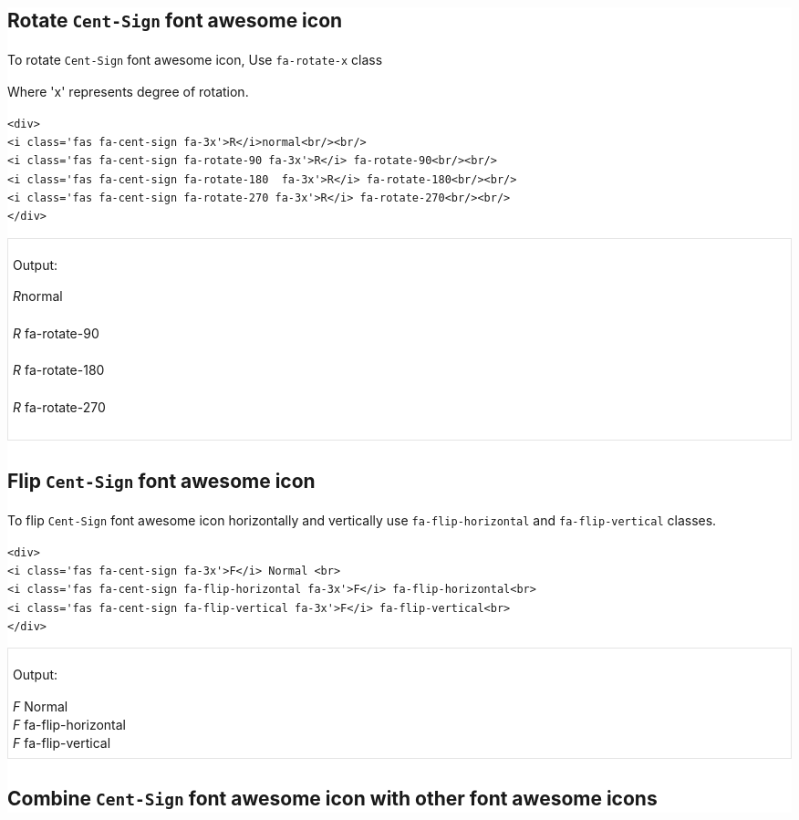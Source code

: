 
<i class='fas fa-cent-sign fa-spin fa-pulse fa-3x'></i>
</div>

## Rotate `Cent-Sign` font awesome icon
 To rotate `Cent-Sign` font awesome icon, Use `fa-rotate-x` class

Where 'x' represents degree of rotation.
```
<div>
<i class='fas fa-cent-sign fa-3x'>R</i>normal<br/><br/>
<i class='fas fa-cent-sign fa-rotate-90 fa-3x'>R</i> fa-rotate-90<br/><br/> 
<i class='fas fa-cent-sign fa-rotate-180  fa-3x'>R</i> fa-rotate-180<br/><br/> 
<i class='fas fa-cent-sign fa-rotate-270 fa-3x'>R</i> fa-rotate-270<br/><br/>
</div>
```

<div style='border:1px solid rgba(0,0,0,.1);margin-bottom:10px;padding:5px;'>
<p>Output:</p>


<div>
<i class='fas fa-cent-sign fa-3x'>R</i>normal<br/><br/>
<i class='fas fa-cent-sign fa-rotate-90 fa-3x'>R</i> fa-rotate-90<br/><br/> 
<i class='fas fa-cent-sign fa-rotate-180  fa-3x'>R</i> fa-rotate-180<br/><br/> 
<i class='fas fa-cent-sign fa-rotate-270 fa-3x'>R</i> fa-rotate-270<br/><br/>
</div>
</div>

## Flip `Cent-Sign` font awesome icon
 To flip `Cent-Sign` font awesome icon horizontally and vertically use `fa-flip-horizontal` and `fa-flip-vertical` classes.

```
<div>
<i class='fas fa-cent-sign fa-3x'>F</i> Normal <br>
<i class='fas fa-cent-sign fa-flip-horizontal fa-3x'>F</i> fa-flip-horizontal<br>
<i class='fas fa-cent-sign fa-flip-vertical fa-3x'>F</i> fa-flip-vertical<br>
</div>
```

<div style='border:1px solid rgba(0,0,0,.1);margin-bottom:10px;padding:5px;'>
<p>Output:</p>


<div>
<i class='fas fa-cent-sign fa-3x'>F</i> Normal <br>
<i class='fas fa-cent-sign fa-flip-horizontal fa-3x'>F</i> fa-flip-horizontal<br>
<i class='fas fa-cent-sign fa-flip-vertical fa-3x'>F</i> fa-flip-vertical<br>
</div>
</div>

## Combine `Cent-Sign` font awesome icon with other font awesome icons
